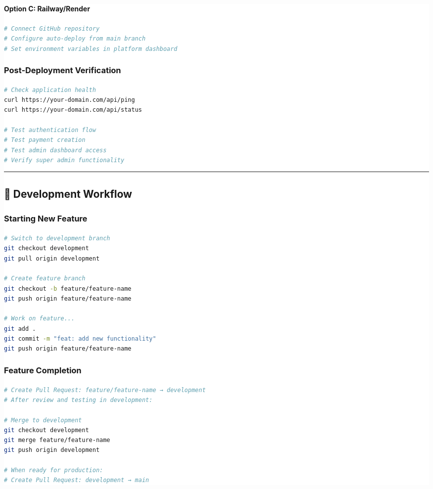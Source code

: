 #### **Option C: Railway/Render**
```bash
# Connect GitHub repository
# Configure auto-deploy from main branch
# Set environment variables in platform dashboard
```

### **Post-Deployment Verification**
```bash
# Check application health
curl https://your-domain.com/api/ping
curl https://your-domain.com/api/status

# Test authentication flow
# Test payment creation
# Test admin dashboard access
# Verify super admin functionality
```

---

## 🌿 **Development Workflow**

### **Starting New Feature**
```bash
# Switch to development branch
git checkout development
git pull origin development

# Create feature branch
git checkout -b feature/feature-name
git push origin feature/feature-name

# Work on feature...
git add .
git commit -m "feat: add new functionality"
git push origin feature/feature-name
```

### **Feature Completion**
```bash
# Create Pull Request: feature/feature-name → development
# After review and testing in development:

# Merge to development
git checkout development
git merge feature/feature-name
git push origin development

# When ready for production:
# Create Pull Request: development → main
```
